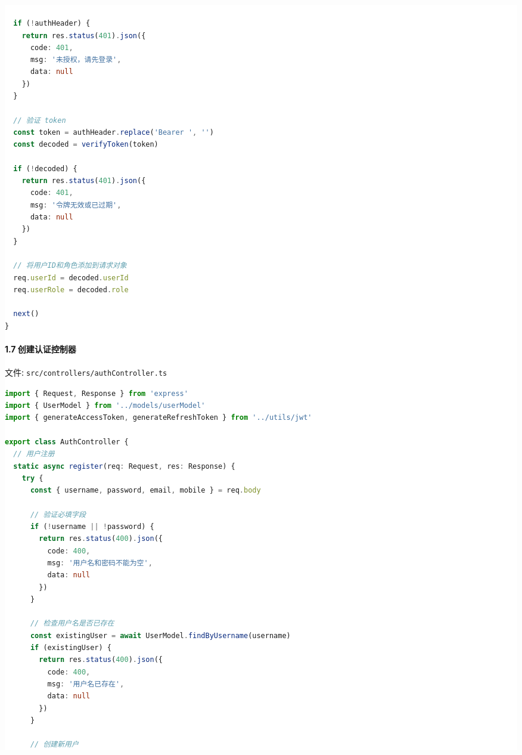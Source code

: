 ```typescript

  if (!authHeader) {
    return res.status(401).json({
      code: 401,
      msg: '未授权，请先登录',
      data: null
    })
  }

  // 验证 token
  const token = authHeader.replace('Bearer ', '')
  const decoded = verifyToken(token)

  if (!decoded) {
    return res.status(401).json({
      code: 401,
      msg: '令牌无效或已过期',
      data: null
    })
  }

  // 将用户ID和角色添加到请求对象
  req.userId = decoded.userId
  req.userRole = decoded.role

  next()
}
```

#### 1.7 创建认证控制器

文件: `src/controllers/authController.ts`

```typescript
import { Request, Response } from 'express'
import { UserModel } from '../models/userModel'
import { generateAccessToken, generateRefreshToken } from '../utils/jwt'

export class AuthController {
  // 用户注册
  static async register(req: Request, res: Response) {
    try {
      const { username, password, email, mobile } = req.body

      // 验证必填字段
      if (!username || !password) {
        return res.status(400).json({
          code: 400,
          msg: '用户名和密码不能为空',
          data: null
        })
      }

      // 检查用户名是否已存在
      const existingUser = await UserModel.findByUsername(username)
      if (existingUser) {
        return res.status(400).json({
          code: 400,
          msg: '用户名已存在',
          data: null
        })
      }

      // 创建新用户
```